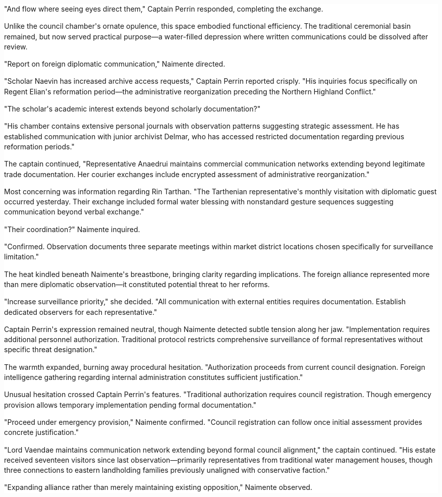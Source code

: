 "And flow where seeing eyes direct them," Captain Perrin responded, completing the exchange.

Unlike the council chamber's ornate opulence, this space embodied functional efficiency. The traditional ceremonial basin remained, but now served practical purpose—a water-filled depression where written communications could be dissolved after review.

"Report on foreign diplomatic communication," Naimente directed.

"Scholar Naevin has increased archive access requests," Captain Perrin reported crisply. "His inquiries focus specifically on Regent Elian's reformation period—the administrative reorganization preceding the Northern Highland Conflict."

"The scholar's academic interest extends beyond scholarly documentation?"

"His chamber contains extensive personal journals with observation patterns suggesting strategic assessment. He has established communication with junior archivist Delmar, who has accessed restricted documentation regarding previous reformation periods."

The captain continued, "Representative Anaedrui maintains commercial communication networks extending beyond legitimate trade documentation. Her courier exchanges include encrypted assessment of administrative reorganization."

Most concerning was information regarding Rin Tarthan. "The Tarthenian representative's monthly visitation with diplomatic guest occurred yesterday. Their exchange included formal water blessing with nonstandard gesture sequences suggesting communication beyond verbal exchange."

"Their coordination?" Naimente inquired.

"Confirmed. Observation documents three separate meetings within market district locations chosen specifically for surveillance limitation."

The heat kindled beneath Naimente's breastbone, bringing clarity regarding implications. The foreign alliance represented more than mere diplomatic observation—it constituted potential threat to her reforms.

"Increase surveillance priority," she decided. "All communication with external entities requires documentation. Establish dedicated observers for each representative."

Captain Perrin's expression remained neutral, though Naimente detected subtle tension along her jaw. "Implementation requires additional personnel authorization. Traditional protocol restricts comprehensive surveillance of formal representatives without specific threat designation."

The warmth expanded, burning away procedural hesitation. "Authorization proceeds from current council designation. Foreign intelligence gathering regarding internal administration constitutes sufficient justification."

Unusual hesitation crossed Captain Perrin's features. "Traditional authorization requires council registration. Though emergency provision allows temporary implementation pending formal documentation."

"Proceed under emergency provision," Naimente confirmed. "Council registration can follow once initial assessment provides concrete justification."

"Lord Vaendae maintains communication network extending beyond formal council alignment," the captain continued. "His estate received seventeen visitors since last observation—primarily representatives from traditional water management houses, though three connections to eastern landholding families previously unaligned with conservative faction."

"Expanding alliance rather than merely maintaining existing opposition," Naimente observed.
